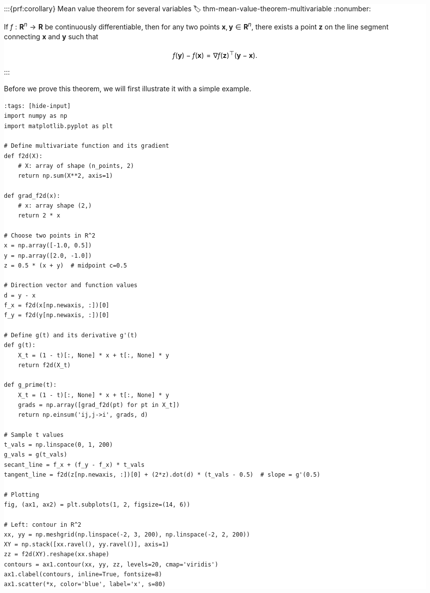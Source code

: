 :::{prf:corollary} Mean value theorem for several variables
:label: thm-mean-value-theorem-multivariable
:nonumber:

If $f:\mathbf{R}^n\to\mathbf{R}$ be continuously differentiable, then for any two points $\mathbf{x},\mathbf{y}\in\mathbf{R}^n$, there exists a point $\mathbf{z}$ on the line segment connecting $\mathbf{x}$ and $\mathbf{y}$ such that

$$
f(\mathbf{y})-f(\mathbf{x})=\nabla f(\mathbf{z})^\top (\mathbf{y}-\mathbf{x}).
$$

:::

Before we prove this theorem, we will first illustrate it with a simple example.

```{code-cell} ipython3
:tags: [hide-input]
import numpy as np
import matplotlib.pyplot as plt

# Define multivariate function and its gradient
def f2d(X):
    # X: array of shape (n_points, 2)
    return np.sum(X**2, axis=1)

def grad_f2d(x):
    # x: array shape (2,)
    return 2 * x

# Choose two points in R^2
x = np.array([-1.0, 0.5])
y = np.array([2.0, -1.0])
z = 0.5 * (x + y)  # midpoint c=0.5

# Direction vector and function values
d = y - x
f_x = f2d(x[np.newaxis, :])[0]
f_y = f2d(y[np.newaxis, :])[0]

# Define g(t) and its derivative g'(t)
def g(t):
    X_t = (1 - t)[:, None] * x + t[:, None] * y
    return f2d(X_t)

def g_prime(t):
    X_t = (1 - t)[:, None] * x + t[:, None] * y
    grads = np.array([grad_f2d(pt) for pt in X_t])
    return np.einsum('ij,j->i', grads, d)

# Sample t values
t_vals = np.linspace(0, 1, 200)
g_vals = g(t_vals)
secant_line = f_x + (f_y - f_x) * t_vals
tangent_line = f2d(z[np.newaxis, :])[0] + (2*z).dot(d) * (t_vals - 0.5)  # slope = g'(0.5)

# Plotting
fig, (ax1, ax2) = plt.subplots(1, 2, figsize=(14, 6))

# Left: contour in R^2
xx, yy = np.meshgrid(np.linspace(-2, 3, 200), np.linspace(-2, 2, 200))
XY = np.stack([xx.ravel(), yy.ravel()], axis=1)
zz = f2d(XY).reshape(xx.shape)
contours = ax1.contour(xx, yy, zz, levels=20, cmap='viridis')
ax1.clabel(contours, inline=True, fontsize=8)
ax1.scatter(*x, color='blue', label='x', s=80)
```